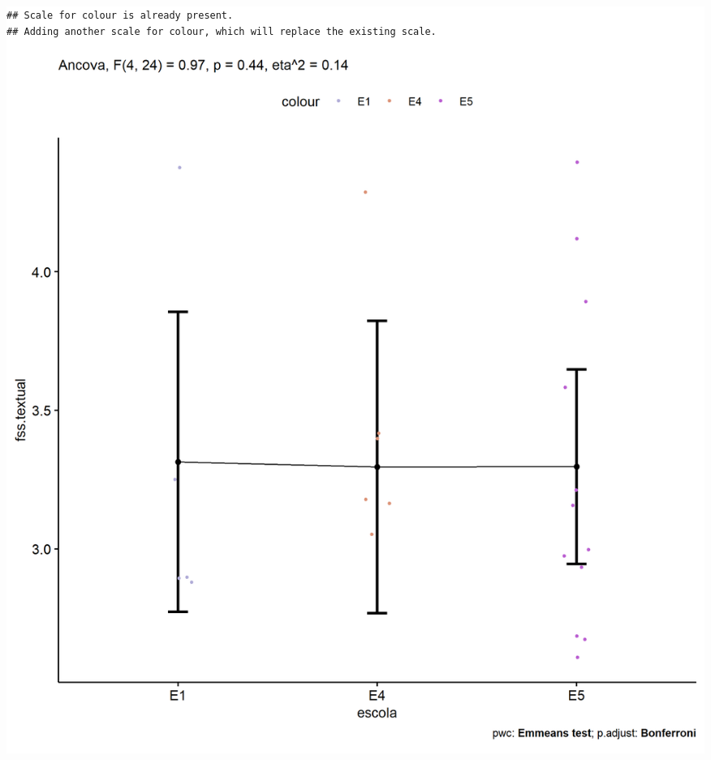     ## Scale for colour is already present.
    ## Adding another scale for colour, which will replace the existing scale.

![](flow-textual-stariWordgen_files/figure-gfm/unnamed-chunk-70-1.png)
